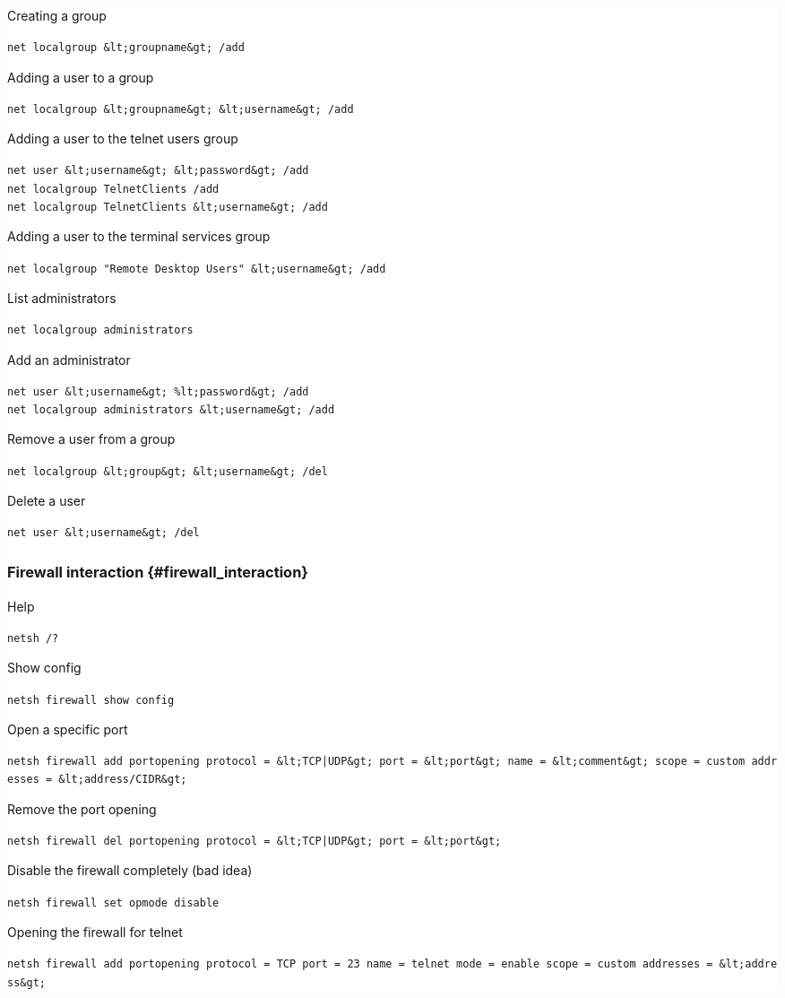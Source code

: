 Creating a group

    net localgroup &lt;groupname&gt; /add

Adding a user to a group

    net localgroup &lt;groupname&gt; &lt;username&gt; /add

Adding a user to the telnet users group

    net user &lt;username&gt; &lt;password&gt; /add
    net localgroup TelnetClients /add
    net localgroup TelnetClients &lt;username&gt; /add

Adding a user to the terminal services group

    net localgroup "Remote Desktop Users" &lt;username&gt; /add

List administrators

    net localgroup administrators

Add an administrator

    net user &lt;username&gt; %lt;password&gt; /add
    net localgroup administrators &lt;username&gt; /add

Remove a user from a group

    net localgroup &lt;group&gt; &lt;username&gt; /del

Delete a user

    net user &lt;username&gt; /del

### Firewall interaction {#firewall_interaction}

Help

    netsh /?

Show config

    netsh firewall show config

Open a specific port

    netsh firewall add portopening protocol = &lt;TCP|UDP&gt; port = &lt;port&gt; name = &lt;comment&gt; scope = custom addresses = &lt;address/CIDR&gt;

Remove the port opening

    netsh firewall del portopening protocol = &lt;TCP|UDP&gt; port = &lt;port&gt;

Disable the firewall completely (bad idea)

    netsh firewall set opmode disable

Opening the firewall for telnet

    netsh firewall add portopening protocol = TCP port = 23 name = telnet mode = enable scope = custom addresses = &lt;address&gt;
